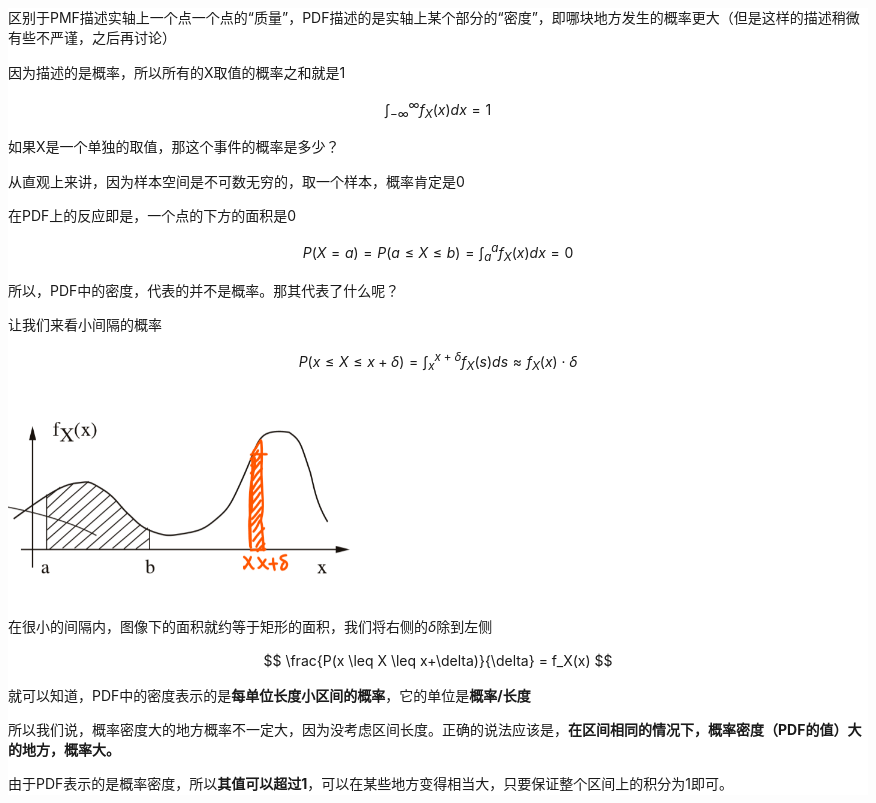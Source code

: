 区别于PMF描述实轴上一个点一个点的“质量”，PDF描述的是实轴上某个部分的“密度”，即哪块地方发生的概率更大（但是这样的描述稍微有些不严谨，之后再讨论）

因为描述的是概率，所以所有的X取值的概率之和就是1

$$
\int_{-\infty}^\infty f_X(x)dx = 1
$$

如果X是一个单独的取值，那这个事件的概率是多少？

从直观上来讲，因为样本空间是不可数无穷的，取一个样本，概率肯定是0

在PDF上的反应即是，一个点的下方的面积是0

$$
P(X=a) = P(a\leq X\leq b) = \int_a^a f_X(x)dx = 0
$$

所以，PDF中的密度，代表的并不是概率。那其代表了什么呢？

让我们来看小间隔的概率

$$
P(x \leq X \leq x+\delta)=\int_{x}^{x+\delta} f_{X}(s) d s \approx f_{X}(x) \cdot \delta
$$

<img src="\assets\img\MIT6.041\8\2.png" alt="2" style="zoom:60%;" />

在很小的间隔内，图像下的面积就约等于矩形的面积，我们将右侧的$\delta$除到左侧

$$
\frac{P(x \leq X \leq x+\delta)}{\delta} = f_X(x)
$$

就可以知道，PDF中的密度表示的是**每单位长度小区间的概率**，它的单位是**概率/长度**

所以我们说，概率密度大的地方概率不一定大，因为没考虑区间长度。正确的说法应该是，**在区间相同的情况下，概率密度（PDF的值）大的地方，概率大。**

由于PDF表示的是概率密度，所以**其值可以超过1**，可以在某些地方变得相当大，只要保证整个区间上的积分为1即可。
